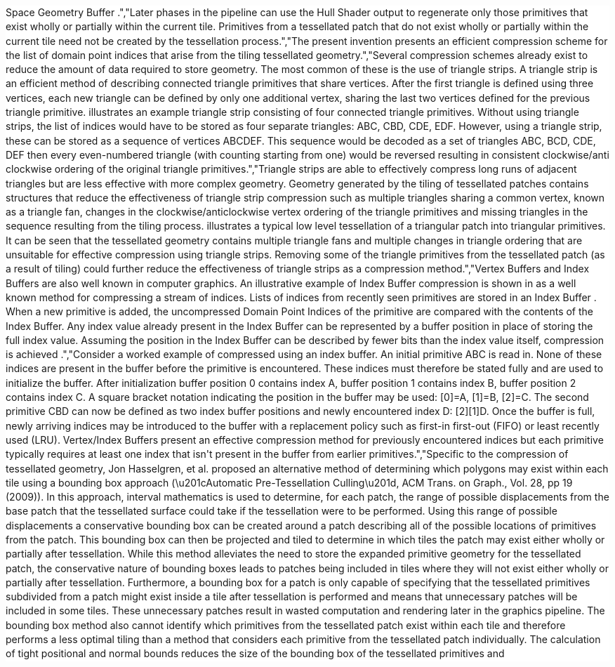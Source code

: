 Space Geometry Buffer .","Later phases in the pipeline can use the Hull Shader output to regenerate only those primitives that exist wholly or partially within the current tile. Primitives from a tessellated patch that do not exist wholly or partially within the current tile need not be created by the tessellation process.","The present invention presents an efficient compression scheme for the list of domain point indices that arise from the tiling tessellated geometry.","Several compression schemes already exist to reduce the amount of data required to store geometry. The most common of these is the use of triangle strips. A triangle strip is an efficient method of describing connected triangle primitives that share vertices. After the first triangle is defined using three vertices, each new triangle can be defined by only one additional vertex, sharing the last two vertices defined for the previous triangle primitive.  illustrates an example triangle strip consisting of four connected triangle primitives. Without using triangle strips, the list of indices would have to be stored as four separate triangles: ABC, CBD, CDE, EDF. However, using a triangle strip, these can be stored as a sequence of vertices ABCDEF. This sequence would be decoded as a set of triangles ABC, BCD, CDE, DEF then every even-numbered triangle (with counting starting from one) would be reversed resulting in consistent clockwise\/anti clockwise ordering of the original triangle primitives.","Triangle strips are able to effectively compress long runs of adjacent triangles but are less effective with more complex geometry. Geometry generated by the tiling of tessellated patches contains structures that reduce the effectiveness of triangle strip compression such as multiple triangles sharing a common vertex, known as a triangle fan, changes in the clockwise\/anticlockwise vertex ordering of the triangle primitives and missing triangles in the sequence resulting from the tiling process.  illustrates a typical low level tessellation of a triangular patch into triangular primitives. It can be seen that the tessellated geometry contains multiple triangle fans and multiple changes in triangle ordering that are unsuitable for effective compression using triangle strips. Removing some of the triangle primitives from the tessellated patch (as a result of tiling) could further reduce the effectiveness of triangle strips as a compression method.","Vertex Buffers and Index Buffers are also well known in computer graphics. An illustrative example of Index Buffer compression is shown in  as a well known method for compressing a stream of indices. Lists of indices from recently seen primitives are stored in an Index Buffer . When a new primitive is added, the uncompressed Domain Point Indices of the primitive  are compared  with the contents of the Index Buffer. Any index value already present in the Index Buffer can be represented by a buffer position in place of storing the full index value. Assuming the position in the Index Buffer can be described by fewer bits than the index value itself, compression is achieved .","Consider a worked example of  compressed using an index buffer. An initial primitive ABC is read in. None of these indices are present in the buffer before the primitive is encountered. These indices must therefore be stated fully and are used to initialize the buffer. After initialization buffer position 0 contains index A, buffer position 1 contains index B, buffer position 2 contains index C. A square bracket notation indicating the position in the buffer may be used: [0]=A, [1]=B, [2]=C. The second primitive CBD can now be defined as two index buffer positions and newly encountered index D: [2][1]D. Once the buffer is full, newly arriving indices may be introduced to the buffer with a replacement policy such as first-in first-out (FIFO) or least recently used (LRU). Vertex\/Index Buffers present an effective compression method for previously encountered indices but each primitive typically requires at least one index that isn't present in the buffer from earlier primitives.","Specific to the compression of tessellated geometry, Jon Hasselgren, et al. proposed an alternative method of determining which polygons may exist within each tile using a bounding box approach (\u201cAutomatic Pre-Tessellation Culling\u201d, ACM Trans. on Graph., Vol. 28, pp 19 (2009)). In this approach, interval mathematics is used to determine, for each patch, the range of possible displacements from the base patch that the tessellated surface could take if the tessellation were to be performed. Using this range of possible displacements a conservative bounding box can be created around a patch describing all of the possible locations of primitives from the patch. This bounding box can then be projected and tiled to determine in which tiles the patch may exist either wholly or partially after tessellation. While this method alleviates the need to store the expanded primitive geometry for the tessellated patch, the conservative nature of bounding boxes leads to patches being included in tiles where they will not exist either wholly or partially after tessellation. Furthermore, a bounding box for a patch is only capable of specifying that the tessellated primitives subdivided from a patch might exist inside a tile after tessellation is performed and means that unnecessary patches will be included in some tiles. These unnecessary patches result in wasted computation and rendering later in the graphics pipeline. The bounding box method also cannot identify which primitives from the tessellated patch exist within each tile and therefore performs a less optimal tiling than a method that considers each primitive from the tessellated patch individually. The calculation of tight positional and normal bounds reduces the size of the bounding box of the tessellated primitives and